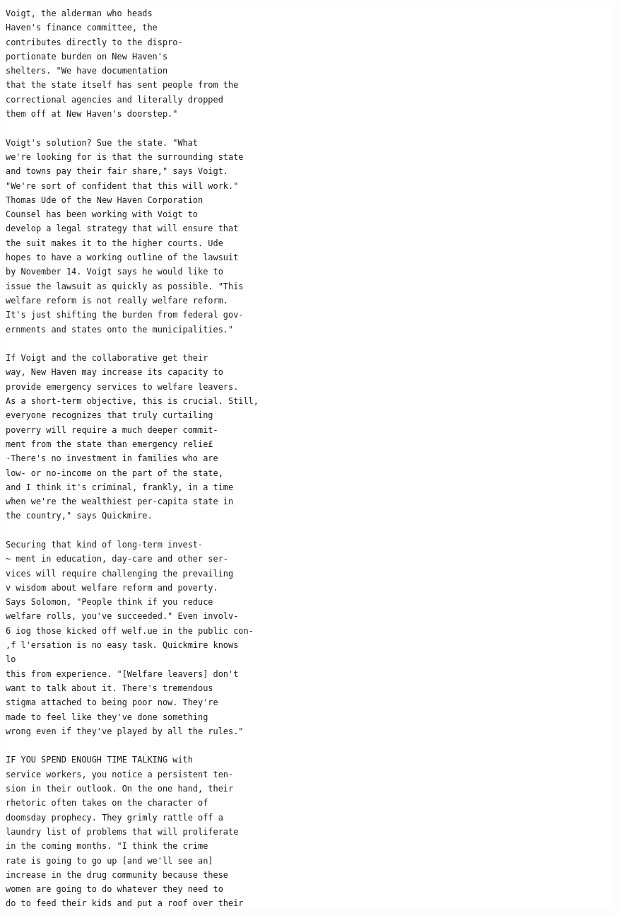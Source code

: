 ~~~ ------------------------~ 
Voigt, the alderman who heads 
Haven's finance committee, the 
contributes directly to the dispro-
portionate burden on New Haven's 
shelters. "We have documentation 
that the state itself has sent people from the 
correctional agencies and literally dropped 
them off at New Haven's doorstep." 

Voigt's solution? Sue the state. "What 
we're looking for is that the surrounding state 
and towns pay their fair share," says Voigt. 
"We're sort of confident that this will work." 
Thomas Ude of the New Haven Corporation 
Counsel has been working with Voigt to 
develop a legal strategy that will ensure that 
the suit makes it to the higher courts. Ude 
hopes to have a working outline of the lawsuit 
by November 14. Voigt says he would like to 
issue the lawsuit as quickly as possible. "This 
welfare reform is not really welfare reform. 
It's just shifting the burden from federal gov-
ernments and states onto the municipalities." 

If Voigt and the collaborative get their 
way, New Haven may increase its capacity to 
provide emergency services to welfare leavers. 
As a short-term objective, this is crucial. Still, 
everyone recognizes that truly curtailing 
poverry will require a much deeper commit-
ment from the state than emergency relie£ 
·There's no investment in families who are 
low- or no-income on the part of the state, 
and I think it's criminal, frankly, in a time 
when we're the wealthiest per-capita state in 
the country," says Quickmire. 

Securing that kind of long-term invest-
~ ment in education, day-care and other ser-
vices will require challenging the prevailing 
v wisdom about welfare reform and poverty. 
Says Solomon, "People think if you reduce 
welfare rolls, you've succeeded." Even involv-
6 iog those kicked off welf.ue in the public con-
,f l'ersation is no easy task. Quickmire knows 
lo 
this from experience. "[Welfare leavers] don't 
want to talk about it. There's tremendous 
stigma attached to being poor now. They're 
made to feel like they've done something 
wrong even if they've played by all the rules." 

IF YOU SPEND ENOUGH TIME TALKING with 
service workers, you notice a persistent ten-
sion in their outlook. On the one hand, their 
rhetoric often takes on the character of 
doomsday prophecy. They grimly rattle off a 
laundry list of problems that will proliferate 
in the coming months. "I think the crime 
rate is going to go up [and we'll see an] 
increase in the drug community because these 
women are going to do whatever they need to 
do to feed their kids and put a roof over their 
~~~